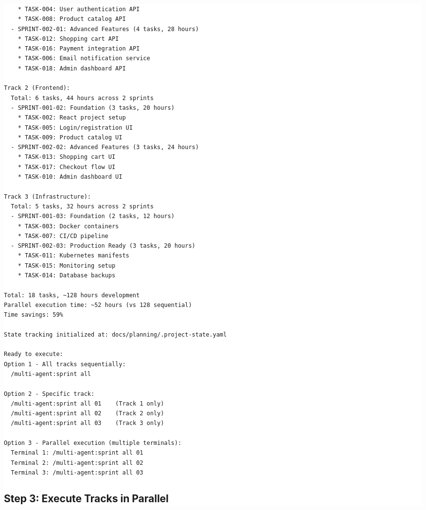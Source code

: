 ```
    * TASK-004: User authentication API
    * TASK-008: Product catalog API
  - SPRINT-002-01: Advanced Features (4 tasks, 28 hours)
    * TASK-012: Shopping cart API
    * TASK-016: Payment integration API
    * TASK-006: Email notification service
    * TASK-018: Admin dashboard API

Track 2 (Frontend):
  Total: 6 tasks, 44 hours across 2 sprints
  - SPRINT-001-02: Foundation (3 tasks, 20 hours)
    * TASK-002: React project setup
    * TASK-005: Login/registration UI
    * TASK-009: Product catalog UI
  - SPRINT-002-02: Advanced Features (3 tasks, 24 hours)
    * TASK-013: Shopping cart UI
    * TASK-017: Checkout flow UI
    * TASK-010: Admin dashboard UI

Track 3 (Infrastructure):
  Total: 5 tasks, 32 hours across 2 sprints
  - SPRINT-001-03: Foundation (2 tasks, 12 hours)
    * TASK-003: Docker containers
    * TASK-007: CI/CD pipeline
  - SPRINT-002-03: Production Ready (3 tasks, 20 hours)
    * TASK-011: Kubernetes manifests
    * TASK-015: Monitoring setup
    * TASK-014: Database backups

Total: 18 tasks, ~128 hours development
Parallel execution time: ~52 hours (vs 128 sequential)
Time savings: 59%

State tracking initialized at: docs/planning/.project-state.yaml

Ready to execute:
Option 1 - All tracks sequentially:
  /multi-agent:sprint all

Option 2 - Specific track:
  /multi-agent:sprint all 01    (Track 1 only)
  /multi-agent:sprint all 02    (Track 2 only)
  /multi-agent:sprint all 03    (Track 3 only)

Option 3 - Parallel execution (multiple terminals):
  Terminal 1: /multi-agent:sprint all 01
  Terminal 2: /multi-agent:sprint all 02
  Terminal 3: /multi-agent:sprint all 03
```

## Step 3: Execute Tracks in Parallel
